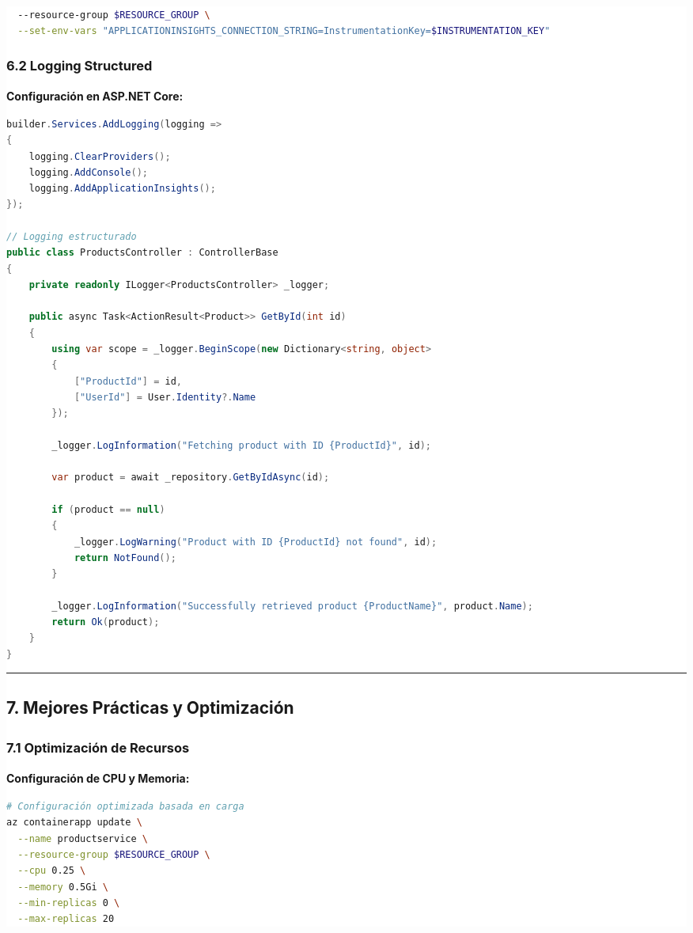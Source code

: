 ```bash
  --resource-group $RESOURCE_GROUP \
  --set-env-vars "APPLICATIONINSIGHTS_CONNECTION_STRING=InstrumentationKey=$INSTRUMENTATION_KEY"
```

### 6.2 Logging Structured

**Configuración en ASP.NET Core:**
```csharp
builder.Services.AddLogging(logging =>
{
    logging.ClearProviders();
    logging.AddConsole();
    logging.AddApplicationInsights();
});

// Logging estructurado
public class ProductsController : ControllerBase
{
    private readonly ILogger<ProductsController> _logger;

    public async Task<ActionResult<Product>> GetById(int id)
    {
        using var scope = _logger.BeginScope(new Dictionary<string, object>
        {
            ["ProductId"] = id,
            ["UserId"] = User.Identity?.Name
        });

        _logger.LogInformation("Fetching product with ID {ProductId}", id);
        
        var product = await _repository.GetByIdAsync(id);
        
        if (product == null)
        {
            _logger.LogWarning("Product with ID {ProductId} not found", id);
            return NotFound();
        }

        _logger.LogInformation("Successfully retrieved product {ProductName}", product.Name);
        return Ok(product);
    }
}
```

---

## 7. Mejores Prácticas y Optimización

### 7.1 Optimización de Recursos

**Configuración de CPU y Memoria:**
```bash
# Configuración optimizada basada en carga
az containerapp update \
  --name productservice \
  --resource-group $RESOURCE_GROUP \
  --cpu 0.25 \
  --memory 0.5Gi \
  --min-replicas 0 \
  --max-replicas 20
```
